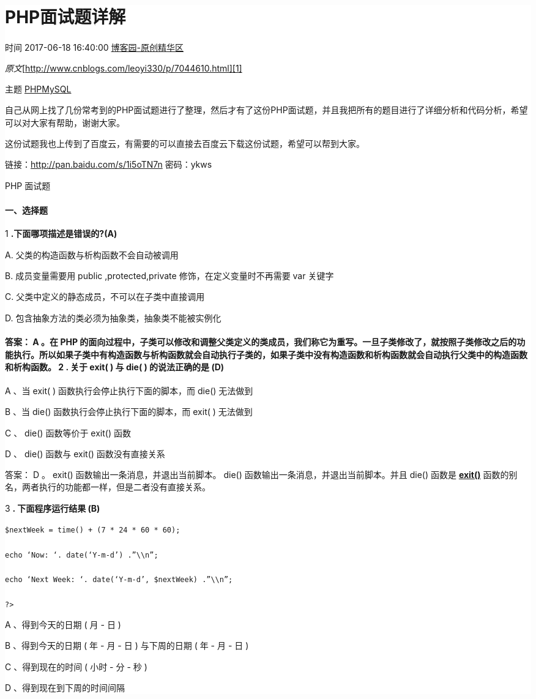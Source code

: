 # PHP面试题详解

 时间 2017-06-18 16:40:00  [博客园-原创精华区][0]

_原文_[http://www.cnblogs.com/leoyi330/p/7044610.html][1]

 主题 [PHP][2][MySQL][3]

自己从网上找了几份常考到的PHP面试题进行了整理，然后才有了这份PHP面试题，并且我把所有的题目进行了详细分析和代码分析，希望可以对大家有帮助，谢谢大家。

这份试题我也上传到了百度云，有需要的可以直接去百度云下载这份试题，希望可以帮到大家。

链接：http://pan.baidu.com/s/1i5oTN7n 密码：ykws

PHP 面试题

#### 一、选择题

1 **.下面哪项描述是错误的?(****A****)**

A. 父类的构造函数与析构函数不会自动被调用

B. 成员变量需要用  public ,protected,private 修饰，在定义变量时不再需要  var  关键字

C. 父类中定义的静态成员，不可以在子类中直接调用

D. 包含抽象方法的类必须为抽象类，抽象类不能被实例化

####  答案： A 。在  PHP  的面向过程中，子类可以修改和调整父类定义的类成员，我们称它为重写。一旦子类修改了，就按照子类修改之后的功能执行。所以如果子类中有构造函数与析构函数就会自动执行子类的，如果子类中没有构造函数和析构函数就会自动执行父类中的构造函数和析构函数。 2 **. 关于  exit( )  与  die( )  的说法正确的是  (D)**

A 、当  exit( )  函数执行会停止执行下面的脚本，而  die()  无法做到

B 、当  die()  函数执行会停止执行下面的脚本，而  exit( )  无法做到

C 、  die()  函数等价于  exit()  函数

D 、  die()  函数与  exit()  函数没有直接关系

 答案： D 。  exit()  函数输出一条消息，并退出当前脚本。  die()  函数输出一条消息，并退出当前脚本。并且  die()  函数是   [**exit()**][4]  函数的别名，两者执行的功能都一样，但是二者没有直接关系。

3 **. 下面程序运行结果  (B)**

    $nextWeek = time() + (7 * 24 * 60 * 60); 
    
    echo ‘Now: ‘. date(‘Y-m-d’) .”\\n”; 
    
    echo ‘Next Week: ‘. date(‘Y-m-d’, $nextWeek) .”\\n”; 
    
    ?> 

A 、得到今天的日期  (  月  -  日  )

B 、得到今天的日期  (  年  -  月  -  日  )  与下周的日期  (  年  -  月  -  日  )

C 、得到现在的时间  (  小时  -  分  -  秒  )

D 、得到现在到下周的时间间隔


[0]: /sites/Fn2umm
[1]: http://www.cnblogs.com/leoyi330/p/7044610.html?utm_source=tuicool&utm_medium=referral
[2]: /topics/11120000
[3]: /topics/11030000
[4]: http://www.w3school.com.cn/php/func_misc_exit.asp
[5]: http://img2.tuicool.com/bI3qemV.png
[6]: http://img0.tuicool.com/JniQRvr.png
[7]: http://img0.tuicool.com/E7nAriq.png
[8]: http://img1.tuicool.com/MvUF3iA.png
[9]: http://img1.tuicool.com/Ajq2IbJ.png
[10]: http://img0.tuicool.com/BFJ7far.png
[11]: http://img2.tuicool.com/Bvea22Y.png
[12]: http://img2.tuicool.com/EZr63yz.png